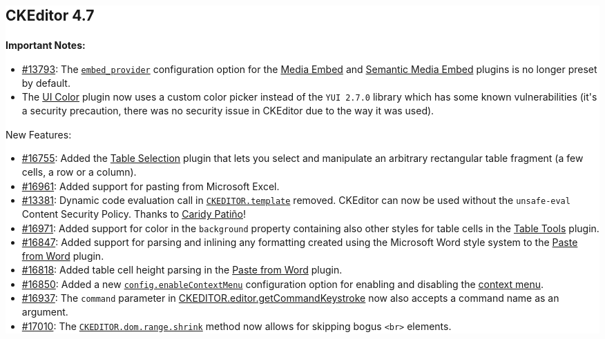## CKEditor 4.7

**Important Notes:**

* [#13793](https://dev.ckeditor.com/ticket/13793):
  The [`embed_provider`](https://docs.ckeditor.com/ckeditor4/docs/#!/api/CKEDITOR.config-cfg-embed_provider)
  configuration option for the [Media Embed](https://ckeditor.com/cke4/addon/embed)
  and [Semantic Media Embed](https://ckeditor.com/cke4/addon/embedsemantic) plugins is no longer preset by default.
* The [UI Color](https://ckeditor.com/cke4/addon/uicolor) plugin now uses a custom color picker instead of
  the `YUI 2.7.0` library which has some known vulnerabilities (it's a security precaution, there was no security issue
  in CKEditor due to the way it was used).

New Features:

* [#16755](https://dev.ckeditor.com/ticket/16755): Added
  the [Table Selection](https://ckeditor.com/cke4/addon/tableselection) plugin that lets you select and manipulate an
  arbitrary rectangular table fragment (a few cells, a row or a column).
* [#16961](https://dev.ckeditor.com/ticket/16961): Added support for pasting from Microsoft Excel.
* [#13381](https://dev.ckeditor.com/ticket/13381): Dynamic code evaluation call
  in [`CKEDITOR.template`](https://docs.ckeditor.com/ckeditor4/docs/#!/api/CKEDITOR.template) removed. CKEditor can now
  be used without the `unsafe-eval` Content Security Policy. Thanks to [Caridy Patiño](http://caridy.name)!
* [#16971](https://dev.ckeditor.com/ticket/16971): Added support for color in the `background` property containing also
  other styles for table cells in the [Table Tools](https://ckeditor.com/cke4/addon/tabletools) plugin.
* [#16847](https://dev.ckeditor.com/ticket/16847): Added support for parsing and inlining any formatting created using
  the Microsoft Word style system to the [Paste from Word](https://ckeditor.com/cke4/addon/pastefromword) plugin.
* [#16818](https://dev.ckeditor.com/ticket/16818): Added table cell height parsing in
  the [Paste from Word](https://ckeditor.com/cke4/addon/pastefromword) plugin.
* [#16850](https://dev.ckeditor.com/ticket/16850): Added a
  new [`config.enableContextMenu`](https://docs.ckeditor.com/ckeditor4/docs/#!/api/CKEDITOR.config-cfg-enableContextMenu)
  configuration option for enabling and disabling the [context menu](https://ckeditor.com/cke4/addon/contextmenu).
* [#16937](https://dev.ckeditor.com/ticket/16937): The `command` parameter
  in [CKEDITOR.editor.getCommandKeystroke](http://docs.ckeditor.dev/#!/api/CKEDITOR.editor-method-getCommandKeystroke)
  now also accepts a command name as an argument.
* [#17010](https://dev.ckeditor.com/ticket/17010):
  The [`CKEDITOR.dom.range.shrink`](https://docs.ckeditor.com/ckeditor4/docs/#!/api/CKEDITOR.dom.range-method-shrink)
  method now allows for skipping bogus `<br>` elements.
